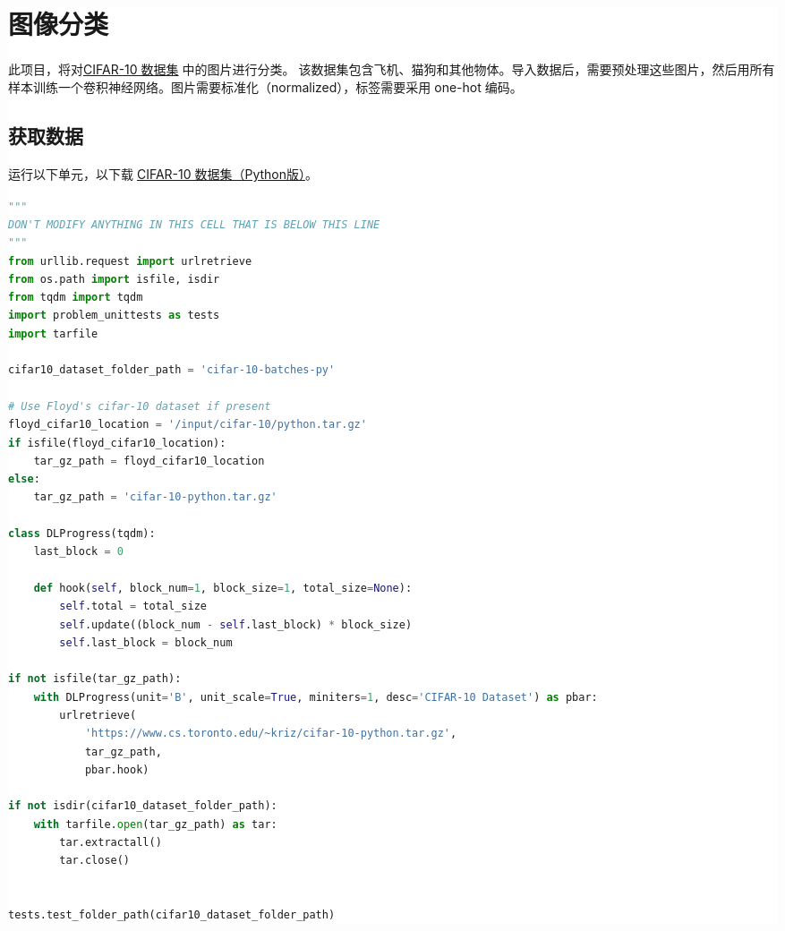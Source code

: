 
# 图像分类

此项目，将对[CIFAR-10 数据集](https://www.cs.toronto.edu/~kriz/cifar.html) 中的图片进行分类。
该数据集包含飞机、猫狗和其他物体。导入数据后，需要预处理这些图片，然后用所有样本训练一个卷积神经网络。图片需要标准化（normalized），标签需要采用 one-hot 编码。


## 获取数据

运行以下单元，以下载 [CIFAR-10 数据集（Python版）](https://www.cs.toronto.edu/~kriz/cifar-10-python.tar.gz)。



```python
"""
DON'T MODIFY ANYTHING IN THIS CELL THAT IS BELOW THIS LINE
"""
from urllib.request import urlretrieve
from os.path import isfile, isdir
from tqdm import tqdm
import problem_unittests as tests
import tarfile

cifar10_dataset_folder_path = 'cifar-10-batches-py'

# Use Floyd's cifar-10 dataset if present
floyd_cifar10_location = '/input/cifar-10/python.tar.gz'
if isfile(floyd_cifar10_location):
    tar_gz_path = floyd_cifar10_location
else:
    tar_gz_path = 'cifar-10-python.tar.gz'

class DLProgress(tqdm):
    last_block = 0

    def hook(self, block_num=1, block_size=1, total_size=None):
        self.total = total_size
        self.update((block_num - self.last_block) * block_size)
        self.last_block = block_num

if not isfile(tar_gz_path):
    with DLProgress(unit='B', unit_scale=True, miniters=1, desc='CIFAR-10 Dataset') as pbar:
        urlretrieve(
            'https://www.cs.toronto.edu/~kriz/cifar-10-python.tar.gz',
            tar_gz_path,
            pbar.hook)

if not isdir(cifar10_dataset_folder_path):
    with tarfile.open(tar_gz_path) as tar:
        tar.extractall()
        tar.close()


tests.test_folder_path(cifar10_dataset_folder_path)
```
